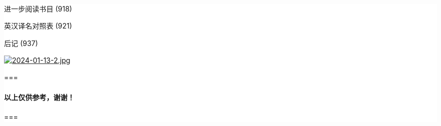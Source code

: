 
进一步阅读书目  (918)


英汉译名对照表  (921)


后记  (937)




[![2024-01-13-2.jpg](https://i.postimg.cc/NjvqQc15/2024-01-13-2.jpg)](https://postimg.cc/2VGXxg9D)


===

#### 以上仅供参考，谢谢！

===
